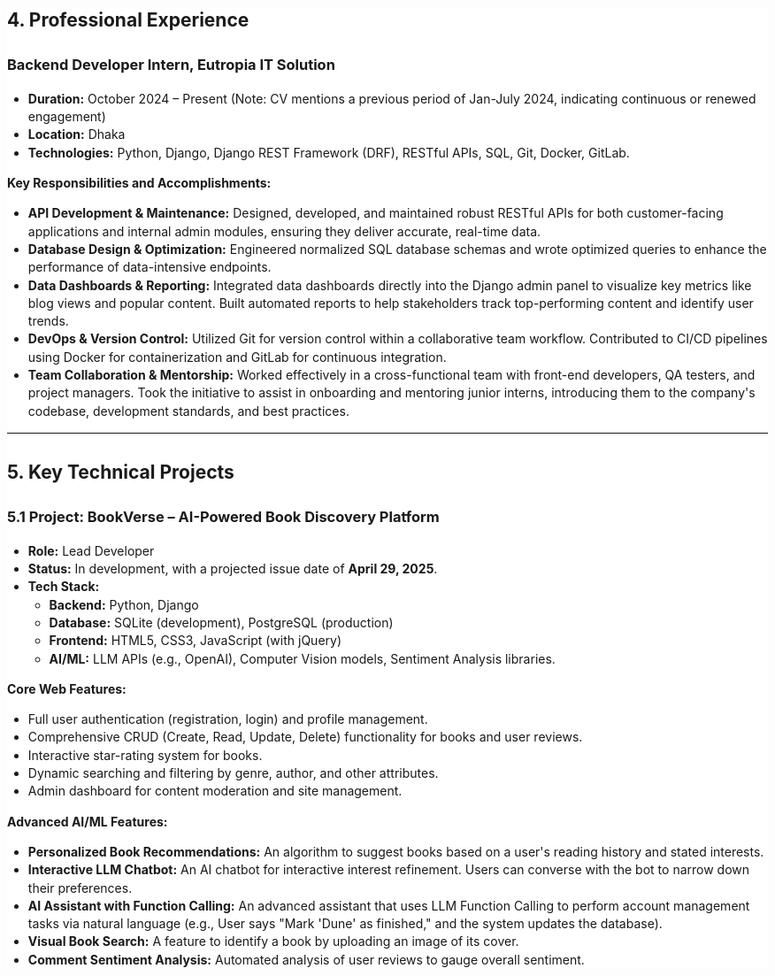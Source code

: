 
## **4. Professional Experience**

### **Backend Developer Intern, Eutropia IT Solution**
*   **Duration:** October 2024 – Present (Note: CV mentions a previous period of Jan-July 2024, indicating continuous or renewed engagement)
*   **Location:** Dhaka
*   **Technologies:** Python, Django, Django REST Framework (DRF), RESTful APIs, SQL, Git, Docker, GitLab.

**Key Responsibilities and Accomplishments:**

*   **API Development & Maintenance:** Designed, developed, and maintained robust RESTful APIs for both customer-facing applications and internal admin modules, ensuring they deliver accurate, real-time data.
*   **Database Design & Optimization:** Engineered normalized SQL database schemas and wrote optimized queries to enhance the performance of data-intensive endpoints.
*   **Data Dashboards & Reporting:** Integrated data dashboards directly into the Django admin panel to visualize key metrics like blog views and popular content. Built automated reports to help stakeholders track top-performing content and identify user trends.
*   **DevOps & Version Control:** Utilized Git for version control within a collaborative team workflow. Contributed to CI/CD pipelines using Docker for containerization and GitLab for continuous integration.
*   **Team Collaboration & Mentorship:** Worked effectively in a cross-functional team with front-end developers, QA testers, and project managers. Took the initiative to assist in onboarding and mentoring junior interns, introducing them to the company's codebase, development standards, and best practices.

---

## **5. Key Technical Projects**

### **5.1 Project: BookVerse – AI-Powered Book Discovery Platform**
*   **Role:** Lead Developer
*   **Status:** In development, with a projected issue date of **April 29, 2025**.
*   **Tech Stack:**
    *   **Backend:** Python, Django
    *   **Database:** SQLite (development), PostgreSQL (production)
    *   **Frontend:** HTML5, CSS3, JavaScript (with jQuery)
    *   **AI/ML:** LLM APIs (e.g., OpenAI), Computer Vision models, Sentiment Analysis libraries.

**Core Web Features:**
*   Full user authentication (registration, login) and profile management.
*   Comprehensive CRUD (Create, Read, Update, Delete) functionality for books and user reviews.
*   Interactive star-rating system for books.
*   Dynamic searching and filtering by genre, author, and other attributes.
*   Admin dashboard for content moderation and site management.

**Advanced AI/ML Features:**
*   **Personalized Book Recommendations:** An algorithm to suggest books based on a user's reading history and stated interests.
*   **Interactive LLM Chatbot:** An AI chatbot for interactive interest refinement. Users can converse with the bot to narrow down their preferences.
*   **AI Assistant with Function Calling:** An advanced assistant that uses LLM Function Calling to perform account management tasks via natural language (e.g., User says "Mark 'Dune' as finished," and the system updates the database).
*   **Visual Book Search:** A feature to identify a book by uploading an image of its cover.
*   **Comment Sentiment Analysis:** Automated analysis of user reviews to gauge overall sentiment.
